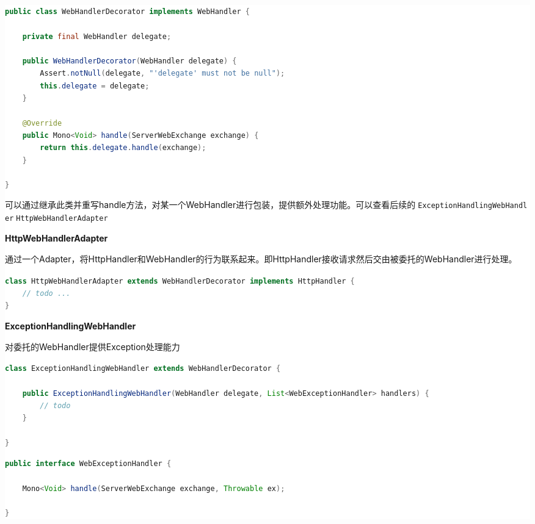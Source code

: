 ```java
public class WebHandlerDecorator implements WebHandler {
    
    private final WebHandler delegate;

    public WebHandlerDecorator(WebHandler delegate) {
        Assert.notNull(delegate, "'delegate' must not be null");
        this.delegate = delegate;
    }

    @Override
    public Mono<Void> handle(ServerWebExchange exchange) {
        return this.delegate.handle(exchange);
    }
    
}

```

可以通过继承此类并重写handle方法，对某一个WebHandler进行包装，提供额外处理功能。可以查看后续的 `ExceptionHandlingWebHandler`  `HttpWebHandlerAdapter`

**HttpWebHandlerAdapter**

通过一个Adapter，将HttpHandler和WebHandler的行为联系起来。即HttpHandler接收请求然后交由被委托的WebHandler进行处理。

```java
class HttpWebHandlerAdapter extends WebHandlerDecorator implements HttpHandler {
    // todo ...
}

```

**ExceptionHandlingWebHandler**

对委托的WebHandler提供Exception处理能力

```java
class ExceptionHandlingWebHandler extends WebHandlerDecorator {
    
    public ExceptionHandlingWebHandler(WebHandler delegate, List<WebExceptionHandler> handlers) {
        // todo 
    }
    
}

```

```java
public interface WebExceptionHandler {

    Mono<Void> handle(ServerWebExchange exchange, Throwable ex);

}

```
